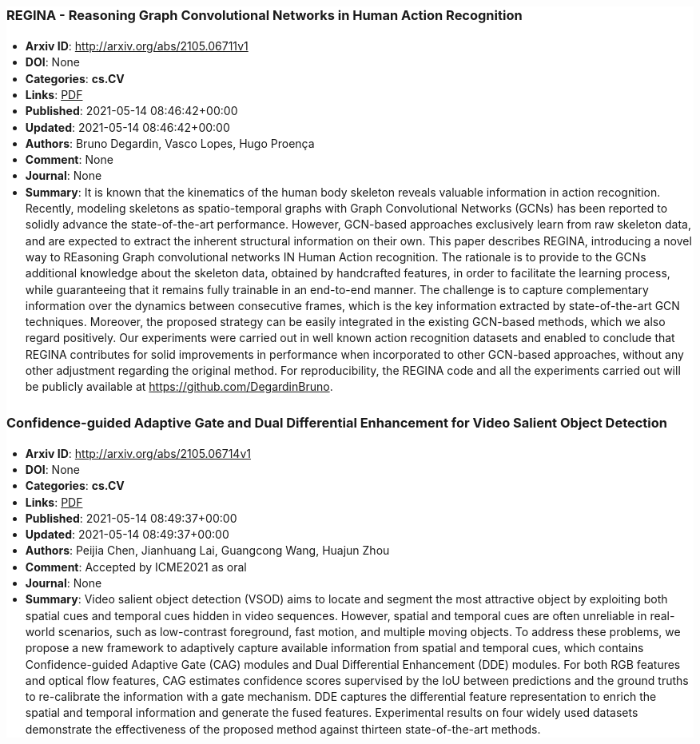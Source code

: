 

### REGINA - Reasoning Graph Convolutional Networks in Human Action Recognition
- **Arxiv ID**: http://arxiv.org/abs/2105.06711v1
- **DOI**: None
- **Categories**: **cs.CV**
- **Links**: [PDF](http://arxiv.org/pdf/2105.06711v1)
- **Published**: 2021-05-14 08:46:42+00:00
- **Updated**: 2021-05-14 08:46:42+00:00
- **Authors**: Bruno Degardin, Vasco Lopes, Hugo Proença
- **Comment**: None
- **Journal**: None
- **Summary**: It is known that the kinematics of the human body skeleton reveals valuable information in action recognition. Recently, modeling skeletons as spatio-temporal graphs with Graph Convolutional Networks (GCNs) has been reported to solidly advance the state-of-the-art performance. However, GCN-based approaches exclusively learn from raw skeleton data, and are expected to extract the inherent structural information on their own. This paper describes REGINA, introducing a novel way to REasoning Graph convolutional networks IN Human Action recognition. The rationale is to provide to the GCNs additional knowledge about the skeleton data, obtained by handcrafted features, in order to facilitate the learning process, while guaranteeing that it remains fully trainable in an end-to-end manner. The challenge is to capture complementary information over the dynamics between consecutive frames, which is the key information extracted by state-of-the-art GCN techniques. Moreover, the proposed strategy can be easily integrated in the existing GCN-based methods, which we also regard positively. Our experiments were carried out in well known action recognition datasets and enabled to conclude that REGINA contributes for solid improvements in performance when incorporated to other GCN-based approaches, without any other adjustment regarding the original method. For reproducibility, the REGINA code and all the experiments carried out will be publicly available at https://github.com/DegardinBruno.



### Confidence-guided Adaptive Gate and Dual Differential Enhancement for Video Salient Object Detection
- **Arxiv ID**: http://arxiv.org/abs/2105.06714v1
- **DOI**: None
- **Categories**: **cs.CV**
- **Links**: [PDF](http://arxiv.org/pdf/2105.06714v1)
- **Published**: 2021-05-14 08:49:37+00:00
- **Updated**: 2021-05-14 08:49:37+00:00
- **Authors**: Peijia Chen, Jianhuang Lai, Guangcong Wang, Huajun Zhou
- **Comment**: Accepted by ICME2021 as oral
- **Journal**: None
- **Summary**: Video salient object detection (VSOD) aims to locate and segment the most attractive object by exploiting both spatial cues and temporal cues hidden in video sequences. However, spatial and temporal cues are often unreliable in real-world scenarios, such as low-contrast foreground, fast motion, and multiple moving objects. To address these problems, we propose a new framework to adaptively capture available information from spatial and temporal cues, which contains Confidence-guided Adaptive Gate (CAG) modules and Dual Differential Enhancement (DDE) modules. For both RGB features and optical flow features, CAG estimates confidence scores supervised by the IoU between predictions and the ground truths to re-calibrate the information with a gate mechanism. DDE captures the differential feature representation to enrich the spatial and temporal information and generate the fused features. Experimental results on four widely used datasets demonstrate the effectiveness of the proposed method against thirteen state-of-the-art methods.
